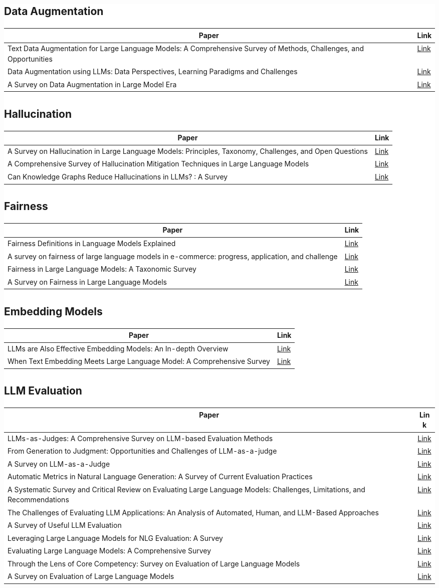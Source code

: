 ## Data Augmentation
| Paper | Link |
|-------|------|
| Text Data Augmentation for Large Language Models: A Comprehensive Survey of Methods, Challenges, and Opportunities | [Link](https://arxiv.org/abs/2501.18845) |
| Data Augmentation using LLMs: Data Perspectives, Learning Paradigms and Challenges | [Link](https://arxiv.org/abs/2403.02990) |
| A Survey on Data Augmentation in Large Model Era | [Link](https://arxiv.org/abs/2401.15422) |

## Hallucination
| Paper | Link |
|-------|------|
| A Survey on Hallucination in Large Language Models: Principles, Taxonomy, Challenges, and Open Questions | [Link](https://arxiv.org/abs/2311.05232) |
| A Comprehensive Survey of Hallucination Mitigation Techniques in Large Language Models | [Link](https://arxiv.org/abs/2401.01313) |
| Can Knowledge Graphs Reduce Hallucinations in LLMs? : A Survey | [Link](https://arxiv.org/abs/2311.07914) |


## Fairness
| Paper | Link |
|-------|------|
| Fairness Definitions in Language Models Explained | [Link](https://arxiv.org/abs/2407.18454) |
| A survey on fairness of large language models in e-commerce: progress, application, and challenge | [Link](https://arxiv.org/abs/2405.13025) |
| Fairness in Large Language Models: A Taxonomic Survey | [Link](https://arxiv.org/abs/2404.01349) |
| A Survey on Fairness in Large Language Models | [Link](https://arxiv.org/abs/2308.10149) |

## Embedding Models
| Paper | Link |
|-------|------|
| LLMs are Also Effective Embedding Models: An In-depth Overview | [Link](https://arxiv.org/abs/2412.12591) |
| When Text Embedding Meets Large Language Model: A Comprehensive Survey | [Link](https://arxiv.org/abs/2412.09165) |

## LLM Evaluation
| Paper | Link |
|-------|------|
| LLMs-as-Judges: A Comprehensive Survey on LLM-based Evaluation Methods | [Link](https://arxiv.org/abs/2412.05579) |
| From Generation to Judgment: Opportunities and Challenges of LLM-as-a-judge | [Link](https://arxiv.org/abs/2411.16594) |
| A Survey on LLM-as-a-Judge | [Link](https://arxiv.org/abs/2411.15594) |
| Automatic Metrics in Natural Language Generation: A Survey of Current Evaluation Practices | [Link](https://arxiv.org/abs/2408.09169) |
| A Systematic Survey and Critical Review on Evaluating Large Language Models: Challenges, Limitations, and Recommendations | [Link](https://arxiv.org/abs/2407.04069) |
| The Challenges of Evaluating LLM Applications: An Analysis of Automated, Human, and LLM-Based Approaches | [Link](https://arxiv.org/abs/2406.03339) |
| A Survey of Useful LLM Evaluation | [Link](https://arxiv.org/abs/2406.00936) |
| Leveraging Large Language Models for NLG Evaluation: A Survey | [Link](https://arxiv.org/abs/2401.07103) |
| Evaluating Large Language Models: A Comprehensive Survey | [Link](https://arxiv.org/abs/2310.19736) |
| Through the Lens of Core Competency: Survey on Evaluation of Large Language Models | [Link](https://arxiv.org/abs/2308.07902) |
| A Survey on Evaluation of Large Language Models | [Link](https://arxiv.org/abs/2307.03109) |
